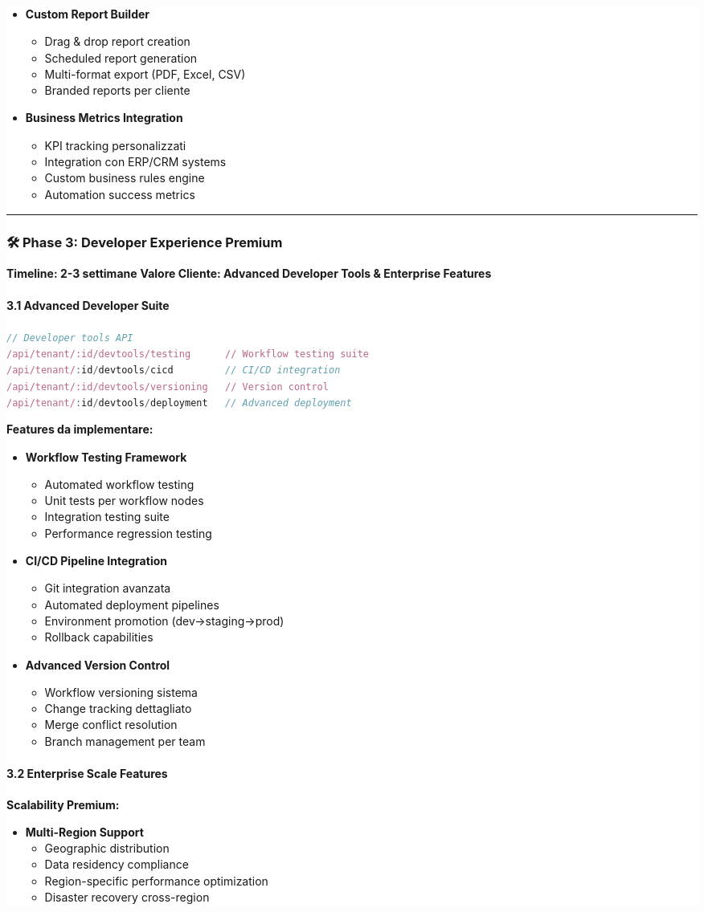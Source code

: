 - **Custom Report Builder**
  - Drag & drop report creation
  - Scheduled report generation
  - Multi-format export (PDF, Excel, CSV)
  - Branded reports per cliente

- **Business Metrics Integration**
  - KPI tracking personalizzati
  - Integration con ERP/CRM systems
  - Custom business rules engine
  - Automation success metrics

---

### 🛠️ Phase 3: Developer Experience Premium
**Timeline: 2-3 settimane**
**Valore Cliente: Advanced Developer Tools & Enterprise Features**

#### 3.1 Advanced Developer Suite
```typescript
// Developer tools API
/api/tenant/:id/devtools/testing      // Workflow testing suite
/api/tenant/:id/devtools/cicd         // CI/CD integration
/api/tenant/:id/devtools/versioning   // Version control
/api/tenant/:id/devtools/deployment   // Advanced deployment
```

**Features da implementare:**
- **Workflow Testing Framework**
  - Automated workflow testing
  - Unit tests per workflow nodes
  - Integration testing suite
  - Performance regression testing

- **CI/CD Pipeline Integration**
  - Git integration avanzata
  - Automated deployment pipelines
  - Environment promotion (dev→staging→prod)
  - Rollback capabilities

- **Advanced Version Control**
  - Workflow versioning sistema
  - Change tracking dettagliato
  - Merge conflict resolution
  - Branch management per team

#### 3.2 Enterprise Scale Features
**Scalability Premium:**
- **Multi-Region Support**
  - Geographic distribution
  - Data residency compliance
  - Region-specific performance optimization
  - Disaster recovery cross-region
